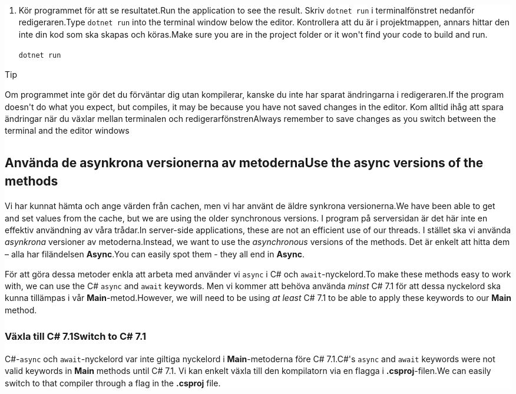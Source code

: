 1. <span data-ttu-id="ef42e-169">Kör programmet för att se resultatet.</span><span class="sxs-lookup"><span data-stu-id="ef42e-169">Run the application to see the result.</span></span> <span data-ttu-id="ef42e-170">Skriv `dotnet run` i terminalfönstret nedanför redigeraren.</span><span class="sxs-lookup"><span data-stu-id="ef42e-170">Type `dotnet run` into the terminal window below the editor.</span></span> <span data-ttu-id="ef42e-171">Kontrollera att du är i projektmappen, annars hittar den inte din kod som ska skapas och köras.</span><span class="sxs-lookup"><span data-stu-id="ef42e-171">Make sure you are in the project folder or it won't find your code to build and run.</span></span>
    
    ```bash
    dotnet run
    ```
    
> [!TIP] 
> <span data-ttu-id="ef42e-172">Om programmet inte gör det du förväntar dig utan kompilerar, kanske du inte har sparat ändringarna i redigeraren.</span><span class="sxs-lookup"><span data-stu-id="ef42e-172">If the program doesn't do what you expect, but compiles, it may be because you have not saved changes in the editor.</span></span> <span data-ttu-id="ef42e-173">Kom alltid ihåg att spara ändringar när du växlar mellan terminalen och redigerarfönstren</span><span class="sxs-lookup"><span data-stu-id="ef42e-173">Always remember to save changes as you switch between the terminal and the editor windows</span></span> 

## <a name="use-the-async-versions-of-the-methods"></a><span data-ttu-id="ef42e-174">Använda de asynkrona versionerna av metoderna</span><span class="sxs-lookup"><span data-stu-id="ef42e-174">Use the async versions of the methods</span></span>

<span data-ttu-id="ef42e-175">Vi har kunnat hämta och ange värden från cachen, men vi har använt de äldre synkrona versionerna.</span><span class="sxs-lookup"><span data-stu-id="ef42e-175">We have been able to get and set values from the cache, but we are using the older synchronous versions.</span></span> <span data-ttu-id="ef42e-176">I program på serversidan är det här inte en effektiv användning av våra trådar.</span><span class="sxs-lookup"><span data-stu-id="ef42e-176">In server-side applications, these are not an efficient use of our threads.</span></span> <span data-ttu-id="ef42e-177">I stället ska vi använda _asynkrona_ versioner av metoderna.</span><span class="sxs-lookup"><span data-stu-id="ef42e-177">Instead, we want to use the _asynchronous_ versions of the methods.</span></span> <span data-ttu-id="ef42e-178">Det är enkelt att hitta dem – alla har filändelsen **Async**.</span><span class="sxs-lookup"><span data-stu-id="ef42e-178">You can easily spot them - they all end in **Async**.</span></span>

<span data-ttu-id="ef42e-179">För att göra dessa metoder enkla att arbeta med använder vi `async` i C# och `await`-nyckelord.</span><span class="sxs-lookup"><span data-stu-id="ef42e-179">To make these methods easy to work with, we can use the C# `async` and `await` keywords.</span></span> <span data-ttu-id="ef42e-180">Men vi kommer att behöva använda _minst_ C# 7.1 för att dessa nyckelord ska kunna tillämpas i vår **Main**-metod.</span><span class="sxs-lookup"><span data-stu-id="ef42e-180">However, we will need to be using _at least_ C# 7.1 to be able to apply these keywords to our **Main** method.</span></span>

### <a name="switch-to-c-71"></a><span data-ttu-id="ef42e-181">Växla till C# 7.1</span><span class="sxs-lookup"><span data-stu-id="ef42e-181">Switch to C# 7.1</span></span>

<span data-ttu-id="ef42e-182">C#-`async` och `await`-nyckelord var inte giltiga nyckelord i **Main**-metoderna före C# 7.1.</span><span class="sxs-lookup"><span data-stu-id="ef42e-182">C#'s `async` and `await` keywords were not valid keywords in **Main** methods until C# 7.1.</span></span> <span data-ttu-id="ef42e-183">Vi kan enkelt växla till den kompilatorn via en flagga i **.csproj**-filen.</span><span class="sxs-lookup"><span data-stu-id="ef42e-183">We can easily switch to that compiler through a flag in the **.csproj** file.</span></span>

